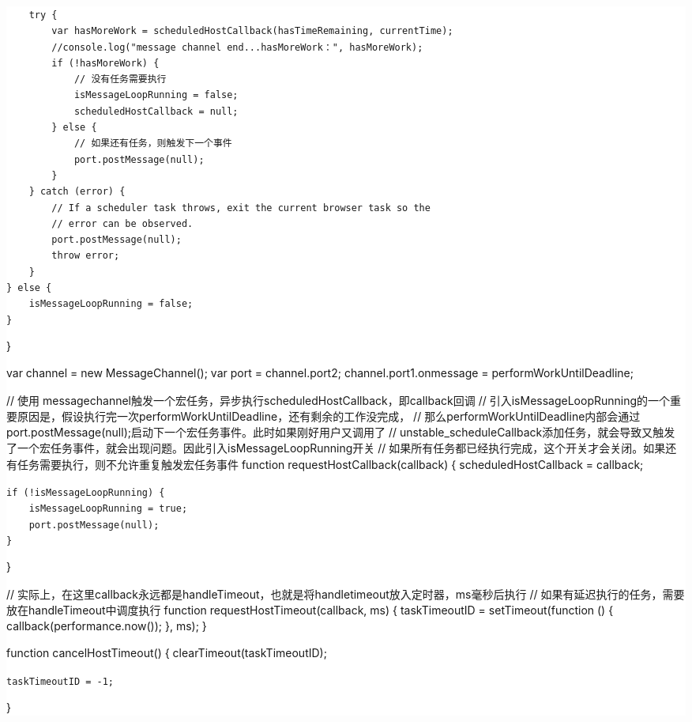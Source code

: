         try {
            var hasMoreWork = scheduledHostCallback(hasTimeRemaining, currentTime);
            //console.log("message channel end...hasMoreWork：", hasMoreWork);
            if (!hasMoreWork) {
                // 没有任务需要执行
                isMessageLoopRunning = false;
                scheduledHostCallback = null;
            } else {
                // 如果还有任务，则触发下一个事件
                port.postMessage(null);
            }
        } catch (error) {
            // If a scheduler task throws, exit the current browser task so the
            // error can be observed.
            port.postMessage(null);
            throw error;
        }
    } else {
        isMessageLoopRunning = false;
    }
}

var channel = new MessageChannel();
var port = channel.port2;
channel.port1.onmessage = performWorkUntilDeadline;

// 使用 messagechannel触发一个宏任务，异步执行scheduledHostCallback，即callback回调
// 引入isMessageLoopRunning的一个重要原因是，假设执行完一次performWorkUntilDeadline，还有剩余的工作没完成，
// 那么performWorkUntilDeadline内部会通过port.postMessage(null);启动下一个宏任务事件。此时如果刚好用户又调用了
// unstable_scheduleCallback添加任务，就会导致又触发了一个宏任务事件，就会出现问题。因此引入isMessageLoopRunning开关
// 如果所有任务都已经执行完成，这个开关才会关闭。如果还有任务需要执行，则不允许重复触发宏任务事件
function requestHostCallback(callback) {
    scheduledHostCallback = callback;

    if (!isMessageLoopRunning) {
        isMessageLoopRunning = true;
        port.postMessage(null);
    }
}

// 实际上，在这里callback永远都是handleTimeout，也就是将handletimeout放入定时器，ms毫秒后执行
// 如果有延迟执行的任务，需要放在handleTimeout中调度执行
function requestHostTimeout(callback, ms) {
    taskTimeoutID = setTimeout(function () {
        callback(performance.now());
    }, ms);
}

function cancelHostTimeout() {
    clearTimeout(taskTimeoutID);

    taskTimeoutID = -1;
}

